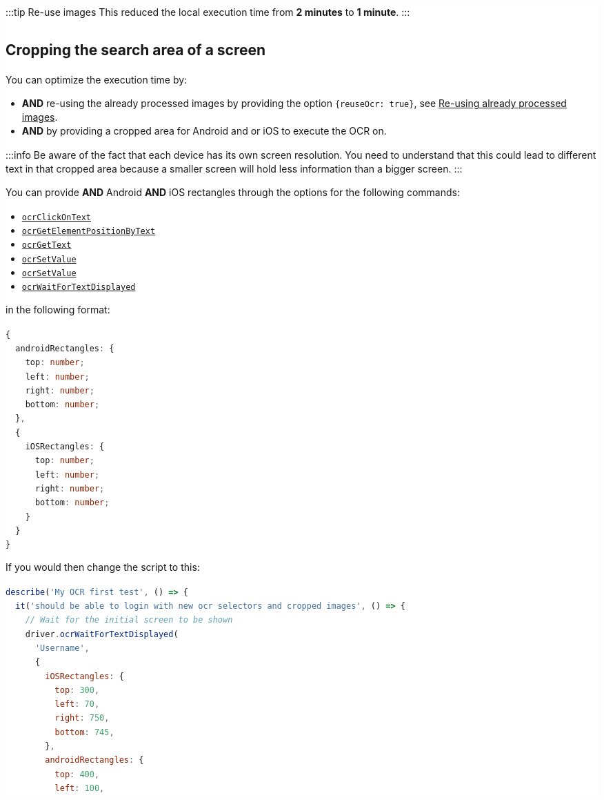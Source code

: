 :::tip Re-use images
This reduced the local execution time from **2 minutes** to **1 minute**.
:::

## Cropping the search area of a screen
You can optimize the execution time by:

- **AND** re-using the already processed images by providing the option `{reuseOcr: true}`, see
  [Re-using already processed images](#re-using-already-processed-images).
- **AND** by providing a cropped area for Android and or iOS to execute the OCR on.

:::info
Be aware of the fact that each device has its own screen resolution. You need to understand that this could lead to
different text in that cropped area because a smaller screen will hold less information than a bigger screen.
:::

You can provide **AND** Android **AND** iOS rectangles through the options for the following commands:

- [`ocrClickOnText`](./ocr-click-on-text)
- [`ocrGetElementPositionByText`](./ocr-get-element-position-by-text)
- [`ocrGetText`](./ocr-get-text)
- [`ocrSetValue`](./ocr-set-value)
- [`ocrSetValue`](./ocr-set-value)
- [`ocrWaitForTextDisplayed`](./ocr-wait-for-text-displayed)

in the following format:

```ts
{
  androidRectangles: {
    top: number;
    left: number;
    right: number;
    bottom: number;
  },
  {
    iOSRectangles: {
      top: number;
      left: number;
      right: number;
      bottom: number;
    }
  }
}
```

If you would then change the script to this:

```js
describe('My OCR first test', () => {
  it('should be able to login with new ocr selectors and cropped images', () => {
    // Wait for the initial screen to be shown
    driver.ocrWaitForTextDisplayed(
      'Username',
      {
        iOSRectangles: {
          top: 300,
          left: 70,
          right: 750,
          bottom: 745,
        },
        androidRectangles: {
          top: 400,
          left: 100,
```